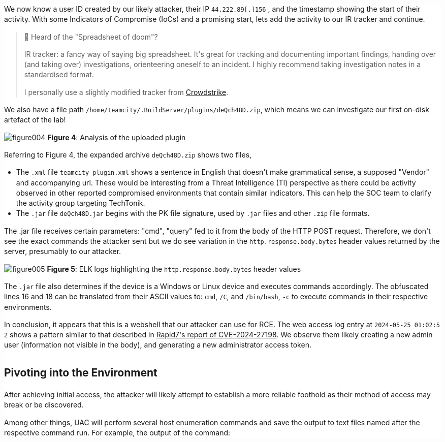 We now know a user ID created by our likely attacker, their IP `44.222.89[.]156` , and the timestamp showing the start of their activity. With some Indicators of Compromise (IoCs) and a promising start, lets add the activity to our IR tracker and continue.

> 💭 Heard of the "Spreadsheet of doom"?
> 
> IR tracker: a fancy way of saying big spreadsheet. It's great for tracking and documenting important findings, handing over (and taking over) investigations, orienteering oneself to an incident. I highly recommend taking investigation notes in a standardised format. 
> 
> I personally use a slightly modified tracker from [Crowdstrike](https://www.crowdstrike.com/en-us/blog/crowdstrike-releases-digital-forensics-and-incident-response-tracker/).

We also have a file path `/home/teamcity/.BuildServer/plugins/deQch48D.zip`, which means we can investigate our first on-disk artefact of the lab!

![figure004]({{site.baseurl}}/assets/screenshots/figure004.png)
**Figure 4**: Analysis of the uploaded plugin

Referring to Figure 4, the expanded archive `deQch48D.zip` shows two files,

- The `.xml` file `teamcity-plugin.xml` shows a sentence in English that doesn't make grammatical sense, a supposed "Vendor" and accompanying url. These would be interesting from a Threat Intelligence (TI) perspective as there could be activity observed in other reported compromised environments that contain similar indicators. This can help the SOC team to clarify the activity group targeting TechTonik.
- The `.jar` file `deQch48D.jar` begins with the PK file signature, used by `.jar` files and other `.zip` file formats. 

The .jar file receives certain parameters: "cmd", "query" fed to it from the body of the HTTP POST request. Therefore, we don't see the exact commands the attacker sent but we do see variation in the `http.response.body.bytes` header values returned by the server, presumably to our attacker.

![figure005]({{site.baseurl}}/assets/screenshots/figure005.png)
**Figure 5**: ELK logs highlighting the `http.response.body.bytes` header values

The `.jar` file also determines if the device is a Windows or Linux device and executes commands accordingly. The obfuscated lines 16 and 18 can be translated from their ASCII values to: `cmd`, `/C`, and `/bin/bash`, `-c` to execute commands in their respective environments. 

In conclusion, it appears that this is a webshell that our attacker can use for RCE. The web access log entry at `2024-05-25 01:02:52` shows a pattern similar to that described in [Rapid7's report of CVE-2024-27198](https://www.rapid7.com/blog/post/2024/03/04/etr-cve-2024-27198-and-cve-2024-27199-jetbrains-teamcity-multiple-authentication-bypass-vulnerabilities-fixed/). We observe them likely creating a new admin user (information not visible in the body), and generating a new administrator access token.

## Pivoting into the Environment

After achieving initial access, the attacker will likely attempt to establish a more reliable foothold as their method of access may break or be discovered.

Among other things, UAC will perform several host enumeration commands and save the output to text files named after the respective command run. For example, the output of the command:
